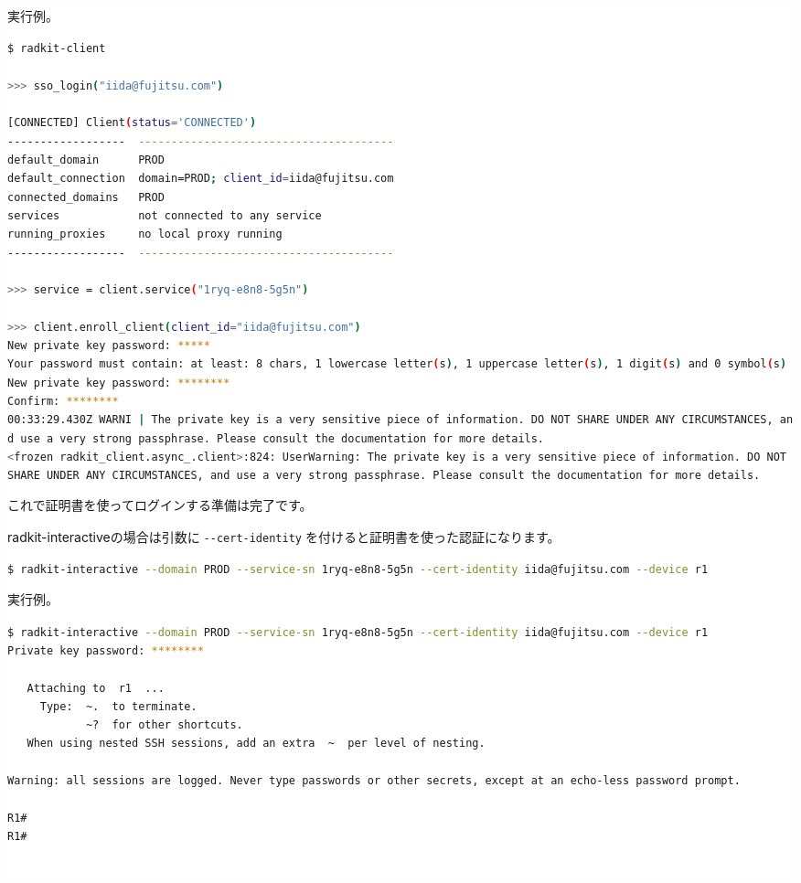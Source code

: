 実行例。

```bash
$ radkit-client

>>> sso_login("iida@fujitsu.com")

[CONNECTED] Client(status='CONNECTED')
------------------  ---------------------------------------
default_domain      PROD
default_connection  domain=PROD; client_id=iida@fujitsu.com
connected_domains   PROD
services            not connected to any service
running_proxies     no local proxy running
------------------  ---------------------------------------

>>> service = client.service("1ryq-e8n8-5g5n")

>>> client.enroll_client(client_id="iida@fujitsu.com")
New private key password: *****
Your password must contain: at least: 8 chars, 1 lowercase letter(s), 1 uppercase letter(s), 1 digit(s) and 0 symbol(s)
New private key password: ********
Confirm: ********
00:33:29.430Z WARNI | The private key is a very sensitive piece of information. DO NOT SHARE UNDER ANY CIRCUMSTANCES, and use a very strong passphrase. Please consult the documentation for more details.
<frozen radkit_client.async_.client>:824: UserWarning: The private key is a very sensitive piece of information. DO NOT SHARE UNDER ANY CIRCUMSTANCES, and use a very strong passphrase. Please consult the documentation for more details.
```

これで証明書を使ってログインする準備は完了です。

radkit-interactiveの場合は引数に `--cert-identity` を付けると証明書を使った認証になります。

```bash
$ radkit-interactive --domain PROD --service-sn 1ryq-e8n8-5g5n --cert-identity iida@fujitsu.com --device r1
```

実行例。

```bash
$ radkit-interactive --domain PROD --service-sn 1ryq-e8n8-5g5n --cert-identity iida@fujitsu.com --device r1
Private key password: ********

   Attaching to  r1  ...
     Type:  ~.  to terminate.
            ~?  for other shortcuts.
   When using nested SSH sessions, add an extra  ~  per level of nesting.

Warning: all sessions are logged. Never type passwords or other secrets, except at an echo-less password prompt.

R1#
R1#
```
<br>
